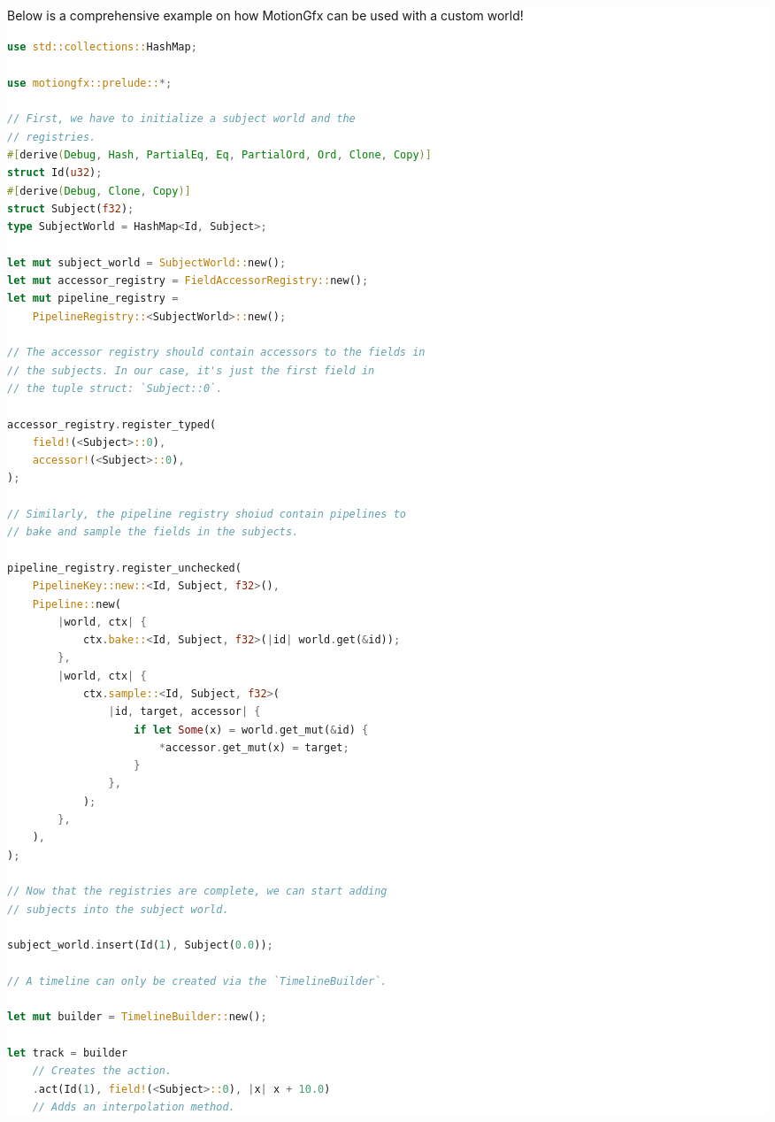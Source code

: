 Below is a comprehensive example on how MotionGfx can be used with a
custom world!

```rust
use std::collections::HashMap;

use motiongfx::prelude::*;

// First, we have to initialize a subject world and the
// registries.
#[derive(Debug, Hash, PartialEq, Eq, PartialOrd, Ord, Clone, Copy)]
struct Id(u32);
#[derive(Debug, Clone, Copy)]
struct Subject(f32);
type SubjectWorld = HashMap<Id, Subject>;

let mut subject_world = SubjectWorld::new();
let mut accessor_registry = FieldAccessorRegistry::new();
let mut pipeline_registry =
    PipelineRegistry::<SubjectWorld>::new();

// The accessor registry should contain accessors to the fields in
// the subjects. In our case, it's just the first field in
// the tuple struct: `Subject::0`.

accessor_registry.register_typed(
    field!(<Subject>::0),
    accessor!(<Subject>::0),
);

// Similarly, the pipeline registry shoiud contain pipelines to
// bake and sample the fields in the subjects.

pipeline_registry.register_unchecked(
    PipelineKey::new::<Id, Subject, f32>(),
    Pipeline::new(
        |world, ctx| {
            ctx.bake::<Id, Subject, f32>(|id| world.get(&id));
        },
        |world, ctx| {
            ctx.sample::<Id, Subject, f32>(
                |id, target, accessor| {
                    if let Some(x) = world.get_mut(&id) {
                        *accessor.get_mut(x) = target;
                    }
                },
            );
        },
    ),
);

// Now that the registries are complete, we can start adding
// subjects into the subject world.

subject_world.insert(Id(1), Subject(0.0));

// A timeline can only be created via the `TimelineBuilder`.

let mut builder = TimelineBuilder::new();

let track = builder
    // Creates the action.
    .act(Id(1), field!(<Subject>::0), |x| x + 10.0)
    // Adds an interpolation method.
```